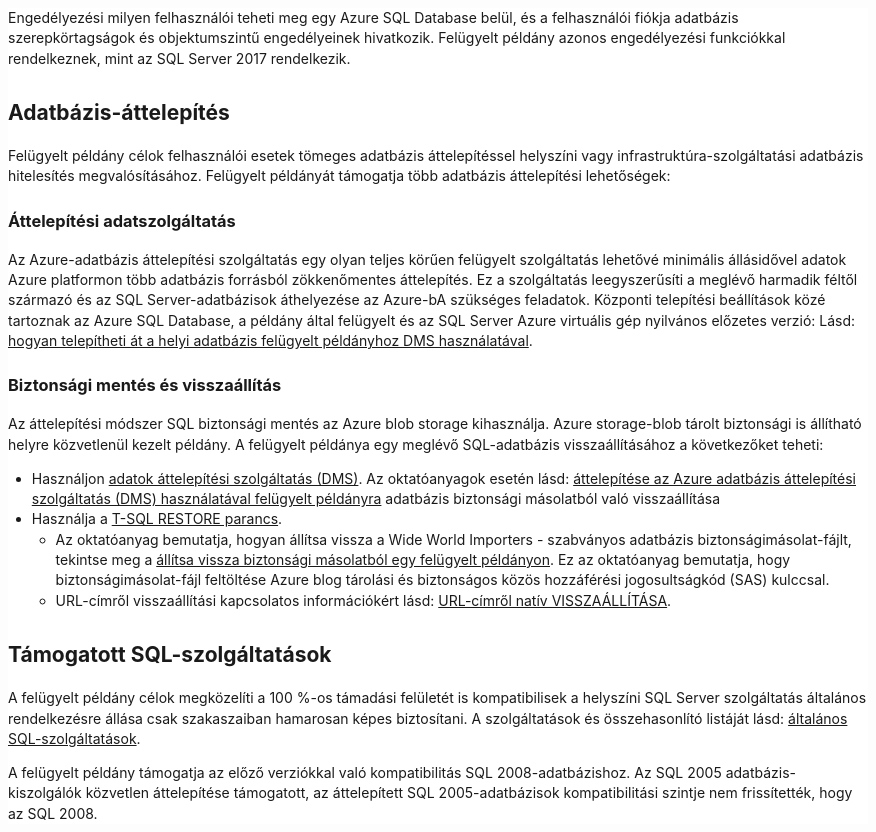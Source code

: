 Engedélyezési milyen felhasználói teheti meg egy Azure SQL Database belül, és a felhasználói fiókja adatbázis szerepkörtagságok és objektumszintű engedélyeinek hivatkozik. Felügyelt példány azonos engedélyezési funkciókkal rendelkeznek, mint az SQL Server 2017 rendelkezik. 

## <a name="database-migration"></a>Adatbázis-áttelepítés 

Felügyelt példány célok felhasználói esetek tömeges adatbázis áttelepítéssel helyszíni vagy infrastruktúra-szolgáltatási adatbázis hitelesítés megvalósításához. Felügyelt példányát támogatja több adatbázis áttelepítési lehetőségek: 

### <a name="data-migration-service"></a>Áttelepítési adatszolgáltatás

Az Azure-adatbázis áttelepítési szolgáltatás egy olyan teljes körűen felügyelt szolgáltatás lehetővé minimális állásidővel adatok Azure platformon több adatbázis forrásból zökkenőmentes áttelepítés. Ez a szolgáltatás leegyszerűsíti a meglévő harmadik féltől származó és az SQL Server-adatbázisok áthelyezése az Azure-bA szükséges feladatok. Központi telepítési beállítások közé tartoznak az Azure SQL Database, a példány által felügyelt és az SQL Server Azure virtuális gép nyilvános előzetes verzió: Lásd: [hogyan telepítheti át a helyi adatbázis felügyelt példányhoz DMS használatával](https://aka.ms/migratetoMIusingDMS). 

### <a name="backup-and-restore"></a>Biztonsági mentés és visszaállítás  

Az áttelepítési módszer SQL biztonsági mentés az Azure blob storage kihasználja. Azure storage-blob tárolt biztonsági is állítható helyre közvetlenül kezelt példány. A felügyelt példánya egy meglévő SQL-adatbázis visszaállításához a következőket teheti:

- Használjon [adatok áttelepítési szolgáltatás (DMS)](../dms/dms-overview.md). Az oktatóanyagok esetén lásd: [áttelepítése az Azure adatbázis áttelepítési szolgáltatás (DMS) használatával felügyelt példányra](../dms/tutorial-sql-server-to-managed-instance.md) adatbázis biztonsági másolatból való visszaállítása
- Használja a [T-SQL RESTORE parancs](https://docs.microsoft.com/sql/t-sql/statements/restore-statements-transact-sql). 
  - Az oktatóanyag bemutatja, hogyan állítsa vissza a Wide World Importers - szabványos adatbázis biztonságimásolat-fájlt, tekintse meg a [állítsa vissza biztonsági másolatból egy felügyelt példányon](sql-database-managed-instance-restore-from-backup-tutorial.md). Ez az oktatóanyag bemutatja, hogy biztonságimásolat-fájl feltöltése Azure blog tárolási és biztonságos közös hozzáférési jogosultságkód (SAS) kulccsal.
  - URL-címről visszaállítási kapcsolatos információkért lásd: [URL-címről natív VISSZAÁLLÍTÁSA](sql-database-managed-instance-migrate.md#native-restore-from-url).

## <a name="sql-features-supported"></a>Támogatott SQL-szolgáltatások 

A felügyelt példány célok megközelíti a 100 %-os támadási felületét is kompatibilisek a helyszíni SQL Server szolgáltatás általános rendelkezésre állása csak szakaszaiban hamarosan képes biztosítani. A szolgáltatások és összehasonlító listáját lásd: [általános SQL-szolgáltatások](sql-database-features.md).
 
A felügyelt példány támogatja az előző verziókkal való kompatibilitás SQL 2008-adatbázishoz. Az SQL 2005 adatbázis-kiszolgálók közvetlen áttelepítése támogatott, az áttelepített SQL 2005-adatbázisok kompatibilitási szintje nem frissítették, hogy az SQL 2008. 
 